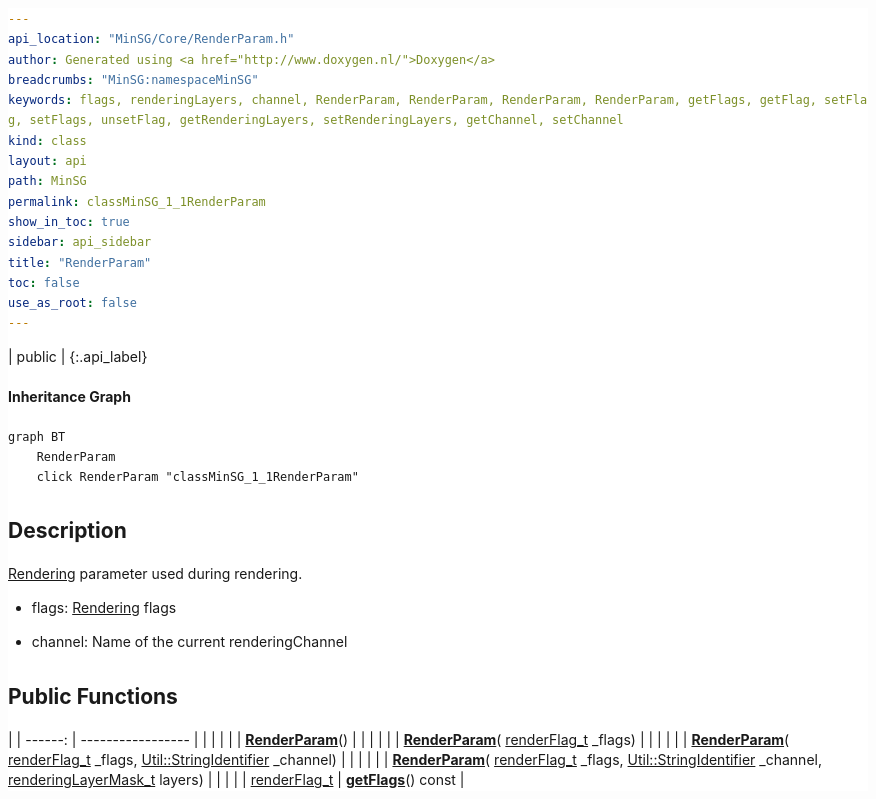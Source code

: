 ```yaml
---
api_location: "MinSG/Core/RenderParam.h"
author: Generated using <a href="http://www.doxygen.nl/">Doxygen</a>
breadcrumbs: "MinSG:namespaceMinSG"
keywords: flags, renderingLayers, channel, RenderParam, RenderParam, RenderParam, RenderParam, getFlags, getFlag, setFlag, setFlags, unsetFlag, getRenderingLayers, setRenderingLayers, getChannel, setChannel
kind: class
layout: api
path: MinSG
permalink: classMinSG_1_1RenderParam
show_in_toc: true
sidebar: api_sidebar
title: "RenderParam"
toc: false
use_as_root: false
---
```


| public |
{:.api_label}

#### Inheritance Graph

```mermaid
graph BT
	RenderParam
	click RenderParam "classMinSG_1_1RenderParam"
```

## Description



 [Rendering](namespaceRendering) parameter used during rendering.

* flags: [Rendering](namespaceRendering) flags


* channel: Name of the current renderingChannel







## Public Functions

|
| ------: | ----------------- |
|  | |
|  | **[RenderParam](#classMinSG_1_1RenderParam_1a3c4b377cc227c8a7d099cc92ae90668e)**() |
|  | |
|  | **[RenderParam](#classMinSG_1_1RenderParam_1a2a668a1ea2758c838299a040ecfd037b)**( [renderFlag_t](namespaceMinSG#namespaceMinSG_1a5be111a6e9feeb63a842cea14a12aca8)  _flags) |
|  | |
|  | **[RenderParam](#classMinSG_1_1RenderParam_1a9295bbff14565260f6d82f2d9e08cffb)**( [renderFlag_t](namespaceMinSG#namespaceMinSG_1a5be111a6e9feeb63a842cea14a12aca8)  _flags,  [Util::StringIdentifier](classUtil_1_1StringIdentifier)  _channel) |
|  | |
|  | **[RenderParam](#classMinSG_1_1RenderParam_1a4e0dc3de2a892e380798a041ecb405ad)**( [renderFlag_t](namespaceMinSG#namespaceMinSG_1a5be111a6e9feeb63a842cea14a12aca8)  _flags,  [Util::StringIdentifier](classUtil_1_1StringIdentifier)  _channel,  [renderingLayerMask_t](group%5F%5Fhelper#group%5F%5Fhelper_1ga30f7dde035c18fc6d65d6a663d794ab3)  layers) |
|  | |
| [renderFlag_t](namespaceMinSG#namespaceMinSG_1a5be111a6e9feeb63a842cea14a12aca8) | **[getFlags](#classMinSG_1_1RenderParam_1a1f43b68d7be1fe6882f15f0b48f1381a)**() const |